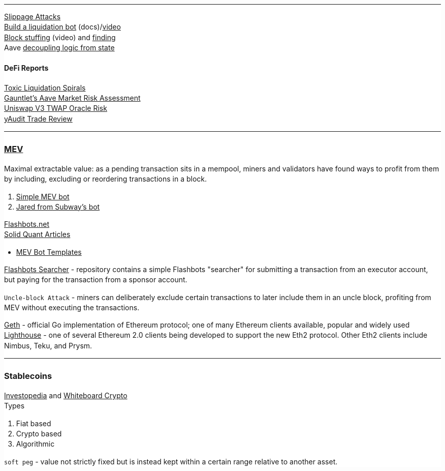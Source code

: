 
----

[Slippage Attacks](https://dacian.me/defi-slippage-attacks)    
[Build a liquidation bot](https://docs.aave.com/faq/liquidations) (docs)/[video](https://youtu.be/gyMwXuJrbJQ?list=PLQj6KMbjsRt7ft3xEtU8WhkK5-TsxDplY&t=72020)    
[Block stuffing](https://www.youtube.com/watch?v=3aPYkx7G7e0) (video) and [finding](https://github.com/code-423n4/2023-05-venus-findings/issues/525)   
Aave [decoupling logic from state](https://twitter.com/RareSkills_io/status/1687116196343406594)    

#### DeFi Reports
[Toxic Liquidation Spirals](https://arxiv.org/abs/2212.07306)   
[Gauntlet’s Aave Market Risk Assessment](https://gauntlet.network/reports/aave)    
[Uniswap V3 TWAP Oracle Risk](https://community.chaoslabs.xyz/uniswap/twap)     
[yAudit Trade Review](https://reports.yaudit.dev/reports/12-2022-RageTrade/#1-high---incorrect-ratios-used-for-delta-neutral-rebalancing)   


----- 

### [MEV](https://ethereum.org/en/developers/docs/mev/) 
Maximal extractable value: as a pending transaction sits in a mempool, miners and validators have found ways to profit from them by including, excluding or reordering transactions in a block.
   1. [Simple MEV bot](https://www.youtube.com/watch?v=dXqp4JqKM_I)
   2. [Jared from Subway’s bot](https://www.youtube.com/watch?v=3YSpbIQ9hVk)
        
[Flashbots.net](https://docs.flashbots.net/)    
[Solid Quant Articles](https://medium.com/@solidquant)    
 - [MEV Bot Templates](https://github.com/solidquant/mev-templates?source=post_page-----72376a820291--------------------------------)

[Flashbots Searcher](https://github.com/flashbots/searcher-sponsored-tx)  - repository contains a simple Flashbots "searcher" for submitting a transaction from an executor account, but paying for the transaction from a sponsor account.   

`Uncle-block Attack` - miners can deliberately exclude certain transactions to later include them in an uncle block, profiting from MEV without executing the transactions.

[Geth](https://geth.ethereum.org/) - official Go implementation of Ethereum protocol; one of many Ethereum clients available, popular and widely used    
[Lighthouse](https://lighthouse.sigmaprime.io/) - one of several Ethereum 2.0 clients being developed to support the new Eth2 protocol. Other Eth2 clients include Nimbus, Teku, and Prysm.   

----- 

### Stablecoins

[Investopedia](https://www.investopedia.com/terms/s/stablecoin.asp) and [Whiteboard Crypto](https://www.youtube.com/watch?v=S7-rfvpEpJs)   
Types   
   1. Fiat based 
   2. Crypto based
   3. Algorithmic

`soft peg` - value not strictly fixed but is instead kept within a certain range relative to another asset.
